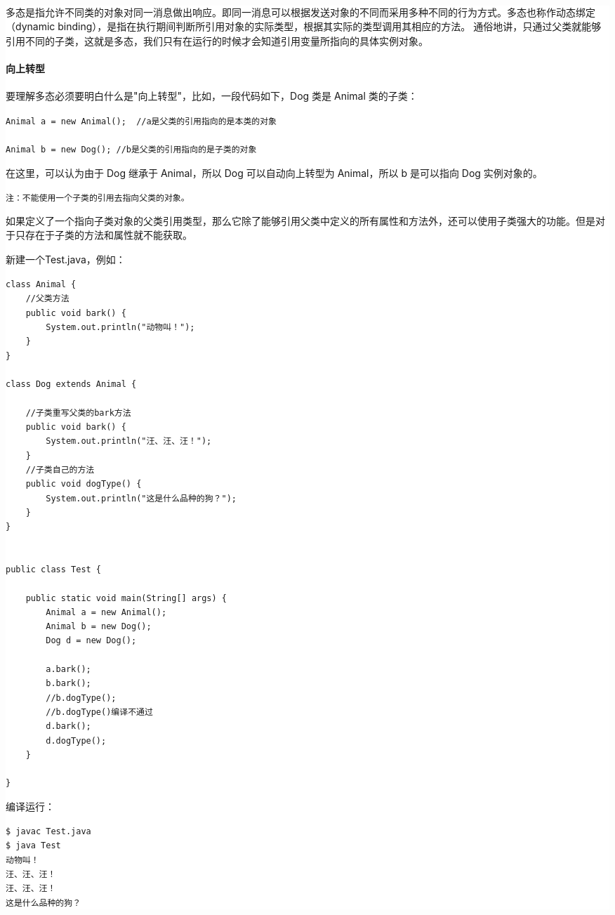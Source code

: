 多态是指允许不同类的对象对同一消息做出响应。即同一消息可以根据发送对象的不同而采用多种不同的行为方式。多态也称作动态绑定（dynamic binding），是指在执行期间判断所引用对象的实际类型，根据其实际的类型调用其相应的方法。 
通俗地讲，只通过父类就能够引用不同的子类，这就是多态，我们只有在运行的时候才会知道引用变量所指向的具体实例对象。
#### 向上转型

要理解多态必须要明白什么是"向上转型"，比如，一段代码如下，Dog 类是 Animal 类的子类：
```
Animal a = new Animal();  //a是父类的引用指向的是本类的对象

Animal b = new Dog(); //b是父类的引用指向的是子类的对象
```
在这里，可以认为由于 Dog 继承于 Animal，所以 Dog 可以自动向上转型为 Animal，所以 b 是可以指向 Dog 实例对象的。


    注：不能使用一个子类的引用去指向父类的对象。

如果定义了一个指向子类对象的父类引用类型，那么它除了能够引用父类中定义的所有属性和方法外，还可以使用子类强大的功能。但是对于只存在于子类的方法和属性就不能获取。

新建一个Test.java，例如：
```
class Animal {
    //父类方法
    public void bark() {
        System.out.println("动物叫！");
    }
}

class Dog extends Animal {

    //子类重写父类的bark方法
    public void bark() {
        System.out.println("汪、汪、汪！");
    }
    //子类自己的方法
    public void dogType() {
        System.out.println("这是什么品种的狗？");
    }
}


public class Test {

    public static void main(String[] args) {
        Animal a = new Animal();
        Animal b = new Dog();
        Dog d = new Dog(); 

        a.bark();
        b.bark();
        //b.dogType(); 
        //b.dogType()编译不通过
        d.bark();
        d.dogType();
    }

}
```
编译运行：
```
$ javac Test.java
$ java Test
动物叫！
汪、汪、汪！
汪、汪、汪！
这是什么品种的狗？
```
